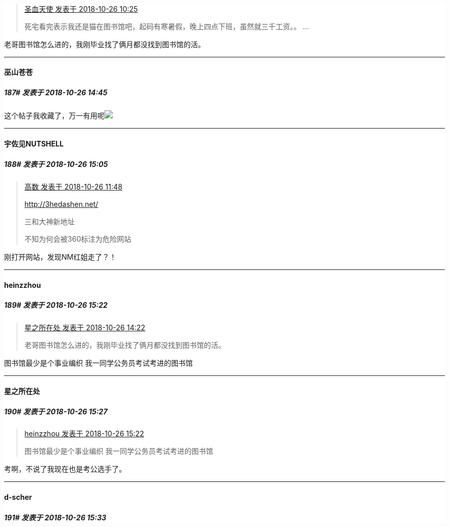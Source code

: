 <blockquote><a href="httphttps://bbs.saraba1st.com/2b/forum.php?mod=redirect&amp;goto=findpost&amp;pid=41385413&amp;ptid=1785863" target="_blank">圣血天使 发表于 2018-10-26 10:25</a>

死宅看完表示我还是猫在图书馆吧，起码有寒暑假，晚上四点下班，虽然就三千工资。。 ...</blockquote>
老哥图书馆怎么进的，我刚毕业找了俩月都没找到图书馆的活。

*****

####  巫山苍苍  
##### 187#       发表于 2018-10-26 14:45

这个帖子我收藏了，万一有用呢<img src="https://static.saraba1st.com/image/smiley/face2017/001.png" referrerpolicy="no-referrer">

*****

####  宇佐见NUTSHELL  
##### 188#       发表于 2018-10-26 15:05

<blockquote><a href="httphttps://bbs.saraba1st.com/2b/forum.php?mod=redirect&amp;goto=findpost&amp;pid=41386361&amp;ptid=1785863" target="_blank">高数 发表于 2018-10-26 11:48</a>

http://3hedashen.net/

三和大神新地址

不知为何会被360标注为危险网站</blockquote>
刚打开网站，发现NM红姐走了？！

*****

####  heinzzhou  
##### 189#       发表于 2018-10-26 15:22

<blockquote><a href="httphttps://bbs.saraba1st.com/2b/forum.php?mod=redirect&amp;goto=findpost&amp;pid=41388030&amp;ptid=1785863" target="_blank">星之所在处 发表于 2018-10-26 14:22</a>

老哥图书馆怎么进的，我刚毕业找了俩月都没找到图书馆的活。</blockquote>
图书馆最少是个事业编织 我一同学公务员考试考进的图书馆 

*****

####  星之所在处  
##### 190#       发表于 2018-10-26 15:27

<blockquote><a href="httphttps://bbs.saraba1st.com/2b/forum.php?mod=redirect&amp;goto=findpost&amp;pid=41388823&amp;ptid=1785863" target="_blank">heinzzhou 发表于 2018-10-26 15:22</a>

图书馆最少是个事业编织 我一同学公务员考试考进的图书馆</blockquote>
考啊，不说了我现在也是考公选手了。

*****

####  d-scher  
##### 191#       发表于 2018-10-26 15:33
